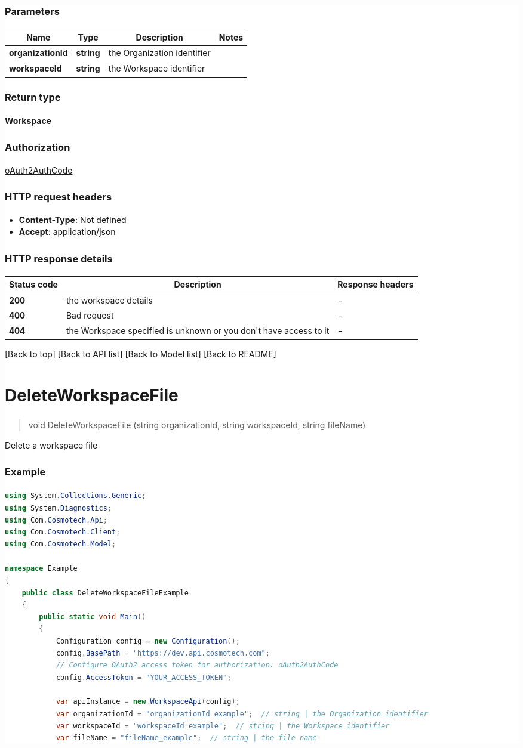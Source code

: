 ### Parameters

| Name | Type | Description | Notes |
|------|------|-------------|-------|
| **organizationId** | **string** | the Organization identifier |  |
| **workspaceId** | **string** | the Workspace identifier |  |

### Return type

[**Workspace**](Workspace.md)

### Authorization

[oAuth2AuthCode](../README.md#oAuth2AuthCode)

### HTTP request headers

 - **Content-Type**: Not defined
 - **Accept**: application/json


### HTTP response details
| Status code | Description | Response headers |
|-------------|-------------|------------------|
| **200** | the workspace details |  -  |
| **400** | Bad request |  -  |
| **404** | the Workspace specified is unknown or you don&#39;t have access to it |  -  |

[[Back to top]](#) [[Back to API list]](../README.md#documentation-for-api-endpoints) [[Back to Model list]](../README.md#documentation-for-models) [[Back to README]](../README.md)

<a id="deleteworkspacefile"></a>
# **DeleteWorkspaceFile**
> void DeleteWorkspaceFile (string organizationId, string workspaceId, string fileName)

Delete a workspace file

### Example
```csharp
using System.Collections.Generic;
using System.Diagnostics;
using Com.Cosmotech.Api;
using Com.Cosmotech.Client;
using Com.Cosmotech.Model;

namespace Example
{
    public class DeleteWorkspaceFileExample
    {
        public static void Main()
        {
            Configuration config = new Configuration();
            config.BasePath = "https://dev.api.cosmotech.com";
            // Configure OAuth2 access token for authorization: oAuth2AuthCode
            config.AccessToken = "YOUR_ACCESS_TOKEN";

            var apiInstance = new WorkspaceApi(config);
            var organizationId = "organizationId_example";  // string | the Organization identifier
            var workspaceId = "workspaceId_example";  // string | the Workspace identifier
            var fileName = "fileName_example";  // string | the file name
```